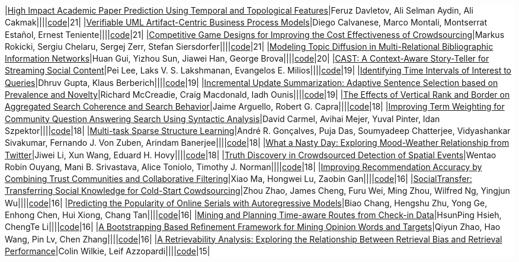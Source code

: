 |[High Impact Academic Paper Prediction Using Temporal and Topological Features](https://doi.org/10.1145/2661829.2662066)|Feruz Davletov, Ali Selman Aydin, Ali Cakmak||||[code](https://paperswithcode.com/search?q_meta=&q_type=&q=High+Impact+Academic+Paper+Prediction+Using+Temporal+and+Topological+Features)|21|
|[Verifiable UML Artifact-Centric Business Process Models](https://doi.org/10.1145/2661829.2662050)|Diego Calvanese, Marco Montali, Montserrat Estañol, Ernest Teniente||||[code](https://paperswithcode.com/search?q_meta=&q_type=&q=Verifiable+UML+Artifact-Centric+Business+Process+Models)|21|
|[Competitive Game Designs for Improving the Cost Effectiveness of Crowdsourcing](https://doi.org/10.1145/2661829.2661946)|Markus Rokicki, Sergiu Chelaru, Sergej Zerr, Stefan Siersdorfer||||[code](https://paperswithcode.com/search?q_meta=&q_type=&q=Competitive+Game+Designs+for+Improving+the+Cost+Effectiveness+of+Crowdsourcing)|21|
|[Modeling Topic Diffusion in Multi-Relational Bibliographic Information Networks](https://doi.org/10.1145/2661829.2662000)|Huan Gui, Yizhou Sun, Jiawei Han, George Brova||||[code](https://paperswithcode.com/search?q_meta=&q_type=&q=Modeling+Topic+Diffusion+in+Multi-Relational+Bibliographic+Information+Networks)|20|
|[CAST: A Context-Aware Story-Teller for Streaming Social Content](https://doi.org/10.1145/2661829.2661859)|Pei Lee, Laks V. S. Lakshmanan, Evangelos E. Milios||||[code](https://paperswithcode.com/search?q_meta=&q_type=&q=CAST:+A+Context-Aware+Story-Teller+for+Streaming+Social+Content)|19|
|[Identifying Time Intervals of Interest to Queries](https://doi.org/10.1145/2661829.2661927)|Dhruv Gupta, Klaus Berberich||||[code](https://paperswithcode.com/search?q_meta=&q_type=&q=Identifying+Time+Intervals+of+Interest+to+Queries)|19|
|[Incremental Update Summarization: Adaptive Sentence Selection based on Prevalence and Novelty](https://doi.org/10.1145/2661829.2661951)|Richard McCreadie, Craig Macdonald, Iadh Ounis||||[code](https://paperswithcode.com/search?q_meta=&q_type=&q=Incremental+Update+Summarization:+Adaptive+Sentence+Selection+based+on+Prevalence+and+Novelty)|19|
|[The Effects of Vertical Rank and Border on Aggregated Search Coherence and Search Behavior](https://doi.org/10.1145/2661829.2661930)|Jaime Arguello, Robert G. Capra||||[code](https://paperswithcode.com/search?q_meta=&q_type=&q=The+Effects+of+Vertical+Rank+and+Border+on+Aggregated+Search+Coherence+and+Search+Behavior)|18|
|[Improving Term Weighting for Community Question Answering Search Using Syntactic Analysis](https://doi.org/10.1145/2661829.2661901)|David Carmel, Avihai Mejer, Yuval Pinter, Idan Szpektor||||[code](https://paperswithcode.com/search?q_meta=&q_type=&q=Improving+Term+Weighting+for+Community+Question+Answering+Search+Using+Syntactic+Analysis)|18|
|[Multi-task Sparse Structure Learning](https://doi.org/10.1145/2661829.2662091)|André R. Gonçalves, Puja Das, Soumyadeep Chatterjee, Vidyashankar Sivakumar, Fernando J. Von Zuben, Arindam Banerjee||||[code](https://paperswithcode.com/search?q_meta=&q_type=&q=Multi-task+Sparse+Structure+Learning)|18|
|[What a Nasty Day: Exploring Mood-Weather Relationship from Twitter](https://doi.org/10.1145/2661829.2662090)|Jiwei Li, Xun Wang, Eduard H. Hovy||||[code](https://paperswithcode.com/search?q_meta=&q_type=&q=What+a+Nasty+Day:+Exploring+Mood-Weather+Relationship+from+Twitter)|18|
|[Truth Discovery in Crowdsourced Detection of Spatial Events](https://doi.org/10.1145/2661829.2662003)|Wentao Robin Ouyang, Mani B. Srivastava, Alice Toniolo, Timothy J. Norman||||[code](https://paperswithcode.com/search?q_meta=&q_type=&q=Truth+Discovery+in+Crowdsourced+Detection+of+Spatial+Events)|18|
|[Improving Recommendation Accuracy by Combining Trust Communities and Collaborative Filtering](https://doi.org/10.1145/2661829.2662085)|Xiao Ma, Hongwei Lu, Zaobin Gan||||[code](https://paperswithcode.com/search?q_meta=&q_type=&q=Improving+Recommendation+Accuracy+by+Combining+Trust+Communities+and+Collaborative+Filtering)|16|
|[SocialTransfer: Transferring Social Knowledge for Cold-Start Cowdsourcing](https://doi.org/10.1145/2661829.2661871)|Zhou Zhao, James Cheng, Furu Wei, Ming Zhou, Wilfred Ng, Yingjun Wu||||[code](https://paperswithcode.com/search?q_meta=&q_type=&q=SocialTransfer:+Transferring+Social+Knowledge+for+Cold-Start+Cowdsourcing)|16|
|[Predicting the Popularity of Online Serials with Autoregressive Models](https://doi.org/10.1145/2661829.2662055)|Biao Chang, Hengshu Zhu, Yong Ge, Enhong Chen, Hui Xiong, Chang Tan||||[code](https://paperswithcode.com/search?q_meta=&q_type=&q=Predicting+the+Popularity+of+Online+Serials+with+Autoregressive+Models)|16|
|[Mining and Planning Time-aware Routes from Check-in Data](https://doi.org/10.1145/2661829.2662084)|HsunPing Hsieh, ChengTe Li||||[code](https://paperswithcode.com/search?q_meta=&q_type=&q=Mining+and+Planning+Time-aware+Routes+from+Check-in+Data)|16|
|[A Bootstrapping Based Refinement Framework for Mining Opinion Words and Targets](https://doi.org/10.1145/2661829.2662069)|Qiyun Zhao, Hao Wang, Pin Lv, Chen Zhang||||[code](https://paperswithcode.com/search?q_meta=&q_type=&q=A+Bootstrapping+Based+Refinement+Framework+for+Mining+Opinion+Words+and+Targets)|16|
|[A Retrievability Analysis: Exploring the Relationship Between Retrieval Bias and Retrieval Performance](https://doi.org/10.1145/2661829.2661948)|Colin Wilkie, Leif Azzopardi||||[code](https://paperswithcode.com/search?q_meta=&q_type=&q=A+Retrievability+Analysis:+Exploring+the+Relationship+Between+Retrieval+Bias+and+Retrieval+Performance)|15|